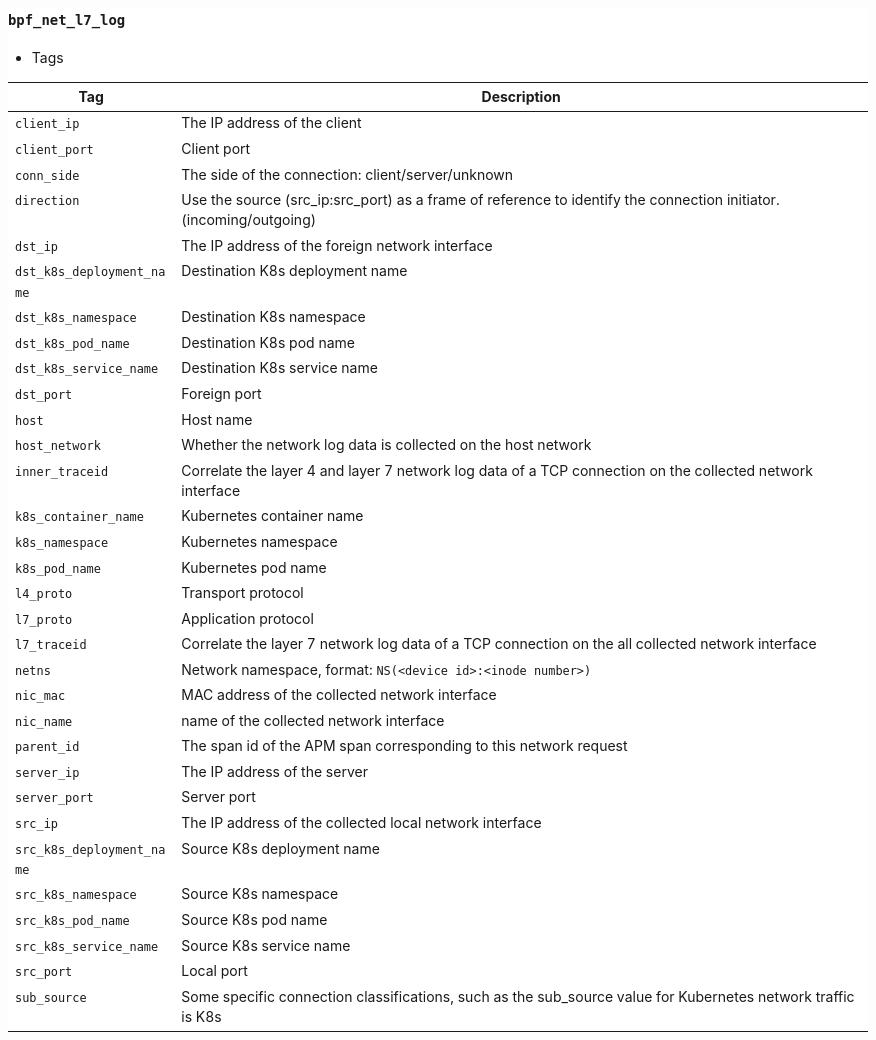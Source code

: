 





### `bpf_net_l7_log`

- Tags


| Tag | Description |
|  ----  | --------|
|`client_ip`|The IP address of the client|
|`client_port`|Client port|
|`conn_side`|The side of the connection: client/server/unknown|
|`direction`|Use the source (src_ip:src_port) as a frame of reference to identify the connection initiator. (incoming/outgoing)|
|`dst_ip`|The IP address of the foreign network interface|
|`dst_k8s_deployment_name`|Destination K8s deployment name|
|`dst_k8s_namespace`|Destination K8s namespace|
|`dst_k8s_pod_name`|Destination K8s pod name|
|`dst_k8s_service_name`|Destination K8s service name|
|`dst_port`|Foreign port|
|`host`|Host name|
|`host_network`|Whether the network log data is collected on the host network|
|`inner_traceid`|Correlate the layer 4 and layer 7 network log data of a TCP connection on the collected network interface|
|`k8s_container_name`|Kubernetes container name|
|`k8s_namespace`|Kubernetes namespace|
|`k8s_pod_name`|Kubernetes pod name|
|`l4_proto`|Transport protocol|
|`l7_proto`|Application protocol|
|`l7_traceid`|Correlate the layer 7 network log data of a TCP connection on the all collected network interface|
|`netns`|Network namespace, format: `NS(<device id>:<inode number>)`|
|`nic_mac`|MAC address of the collected network interface|
|`nic_name`|name of the collected network interface|
|`parent_id`|The span id of the APM span corresponding to this network request|
|`server_ip`|The IP address of the server|
|`server_port`|Server port|
|`src_ip`|The IP address of the collected local network interface|
|`src_k8s_deployment_name`|Source K8s deployment name|
|`src_k8s_namespace`|Source K8s namespace|
|`src_k8s_pod_name`|Source K8s pod name|
|`src_k8s_service_name`|Source K8s service name|
|`src_port`|Local port|
|`sub_source`|Some specific connection classifications, such as the sub_source value for Kubernetes network traffic is K8s|